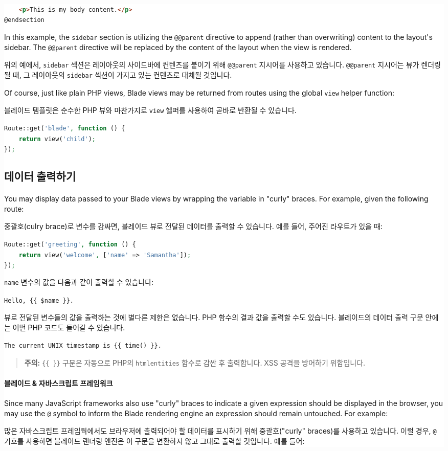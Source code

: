 ```html
    <p>This is my body content.</p>
@endsection
```



In this example, the `sidebar` section is utilizing the `@@parent` directive to append (rather than overwriting) content to the layout's sidebar. The `@@parent` directive will be replaced by the content of the layout when the view is rendered.

위의 예에서, `sidebar` 섹션은 레이아웃의 사이드바에 컨텐츠를 붙이기 위해 `@@parent` 지시어를 사용하고 있습니다. `@@parent` 지시어는 뷰가 렌더링 될 때, 그 레이아웃의 `sidebar` 섹션이 가지고 있는 컨텐츠로 대체될 것입니다.

Of course, just like plain PHP views, Blade views may be returned from routes using the global `view` helper function:

블레이드 템플릿은 순수한 PHP 뷰와 마찬가지로 `view` 헬퍼를 사용하여 곧바로 반환될 수 있습니다.

```php
Route::get('blade', function () {
    return view('child');
});
```

## 데이터 출력하기

You may display data passed to your Blade views by wrapping the variable in "curly" braces. For example, given the following route:

중괄호(culry brace)로 변수를 감싸면, 블레이드 뷰로 전달된 데이터를 출력할 수 있습니다. 예를 들어, 주어진 라우트가 있을 때:

```php
Route::get('greeting', function () {
    return view('welcome', ['name' => 'Samantha']);
});
```

`name` 변수의 값을 다음과 같이 출력할 수 있습니다:

```html
Hello, {{ $name }}.
```

뷰로 전달된 변수들의 값을 출력하는 것에 별다른 제한은 없습니다. PHP 함수의 결과 값을 출력할 수도 있습니다. 블레이드의 데이터 출력 구문 안에는 어떤 PHP 코드도 들어갈 수 있습니다.

```html
The current UNIX timestamp is {{ time() }}.
```

> **주의:** `{{ }}` 구문은 자동으로 PHP의 `htmlentities` 함수로 감싼 후 출력합니다. XSS 공격을 방어하기 위함입니다.

#### 블레이드 & 자바스크립트 프레임워크

Since many JavaScript frameworks also use "curly" braces to indicate a given expression should be displayed in the browser, you may use the `@` symbol to inform the Blade rendering engine an expression should remain untouched. For example:

많은 자바스크립트 프레임웍에서도 브라우저에 출력되어야 할 데이터를 표시하기 위해 중괄호("curly" braces)를 사용하고 있습니다. 이럴 경우, `@` 기호를 사용하면 블레이드 랜더링 엔진은 이 구문을 변환하지 않고 그대로 출력할 것입니다. 예를 들어:
